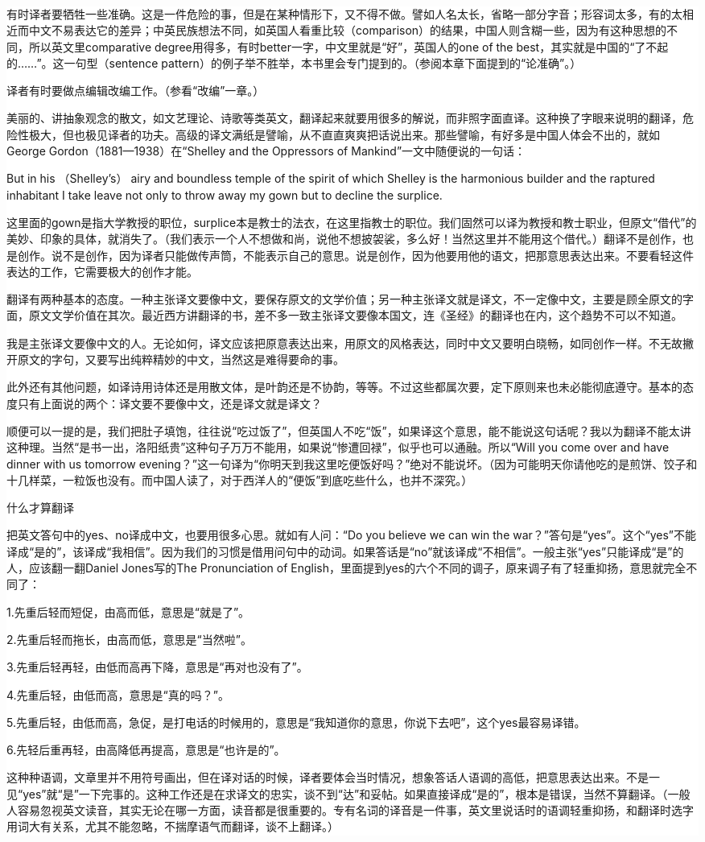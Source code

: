 有时译者要牺牲一些准确。这是一件危险的事，但是在某种情形下，又不得不做。譬如人名太长，省略一部分字音；形容词太多，有的太相近而中文不易表达它的差异；中英民族想法不同，如英国人看重比较（comparison）的结果，中国人则含糊一些，因为有这种思想的不同，所以英文里comparative degree用得多，有时better一字，中文里就是“好”，英国人的one of the best，其实就是中国的“了不起的……”。这一句型（sentence pattern）的例子举不胜举，本书里会专门提到的。（参阅本章下面提到的“论准确”。）

译者有时要做点编辑改编工作。（参看“改编”一章。）

美丽的、讲抽象观念的散文，如文艺理论、诗歌等类英文，翻译起来就要用很多的解说，而非照字面直译。这种换了字眼来说明的翻译，危险性极大，但也极见译者的功夫。高级的译文满纸是譬喻，从不直直爽爽把话说出来。那些譬喻，有好多是中国人体会不出的，就如George Gordon（1881—1938）在“Shelley and the Oppressors of Mankind”一文中随便说的一句话：





But in his （Shelley’s） airy and boundless temple of the spirit of which Shelley is the harmonious builder and the raptured inhabitant I take leave not only to throw away my gown but to decline the surplice.





这里面的gown是指大学教授的职位，surplice本是教士的法衣，在这里指教士的职位。我们固然可以译为教授和教士职业，但原文“借代”的美妙、印象的具体，就消失了。（我们表示一个人不想做和尚，说他不想披袈裟，多么好！当然这里并不能用这个借代。）翻译不是创作，也是创作。说不是创作，因为译者只能做传声筒，不能表示自己的意思。说是创作，因为他要用他的语文，把那意思表达出来。不要看轻这件表达的工作，它需要极大的创作才能。

翻译有两种基本的态度。一种主张译文要像中文，要保存原文的文学价值；另一种主张译文就是译文，不一定像中文，主要是顾全原文的字面，原文文学价值在其次。最近西方讲翻译的书，差不多一致主张译文要像本国文，连《圣经》的翻译也在内，这个趋势不可以不知道。

我是主张译文要像中文的人。无论如何，译文应该把原意表达出来，用原文的风格表达，同时中文又要明白晓畅，如同创作一样。不无故撇开原文的字句，又要写出纯粹精妙的中文，当然这是难得要命的事。

此外还有其他问题，如译诗用诗体还是用散文体，是叶韵还是不协韵，等等。不过这些都属次要，定下原则来也未必能彻底遵守。基本的态度只有上面说的两个：译文要不要像中文，还是译文就是译文？

顺便可以一提的是，我们把肚子填饱，往往说“吃过饭了”，但英国人不吃“饭”，如果译这个意思，能不能说这句话呢？我以为翻译不能太讲这种理。当然“是书一出，洛阳纸贵”这种句子万万不能用，如果说“惨遭回禄”，似乎也可以通融。所以“Will you come over and have dinner with us tomorrow evening？”这一句译为“你明天到我这里吃便饭好吗？”绝对不能说坏。（因为可能明天你请他吃的是煎饼、饺子和十几样菜，一粒饭也没有。而中国人读了，对于西洋人的“便饭”到底吃些什么，也并不深究。）





什么才算翻译


把英文答句中的yes、no译成中文，也要用很多心思。就如有人问：“Do you believe we can win the war？”答句是“yes”。这个“yes”不能译成“是的”，该译成“我相信”。因为我们的习惯是借用问句中的动词。如果答话是“no”就该译成“不相信”。一般主张“yes”只能译成“是”的人，应该翻一翻Daniel Jones写的The Pronunciation of English，里面提到yes的六个不同的调子，原来调子有了轻重抑扬，意思就完全不同了：





1.先重后轻而短促，由高而低，意思是“就是了”。

2.先重后轻而拖长，由高而低，意思是“当然啦”。

3.先重后轻再轻，由低而高再下降，意思是“再对也没有了”。

4.先重后轻，由低而高，意思是“真的吗？”。

5.先重后轻，由低而高，急促，是打电话的时候用的，意思是“我知道你的意思，你说下去吧”，这个yes最容易译错。

6.先轻后重再轻，由高降低再提高，意思是“也许是的”。





这种种语调，文章里并不用符号画出，但在译对话的时候，译者要体会当时情况，想象答话人语调的高低，把意思表达出来。不是一见“yes”就“是”一下完事的。这种工作还是在求译文的忠实，谈不到“达”和妥帖。如果直接译成“是的”，根本是错误，当然不算翻译。（一般人容易忽视英文读音，其实无论在哪一方面，读音都是很重要的。专有名词的译音是一件事，英文里说话时的语调轻重抑扬，和翻译时选字用词大有关系，尤其不能忽略，不揣摩语气而翻译，谈不上翻译。）
